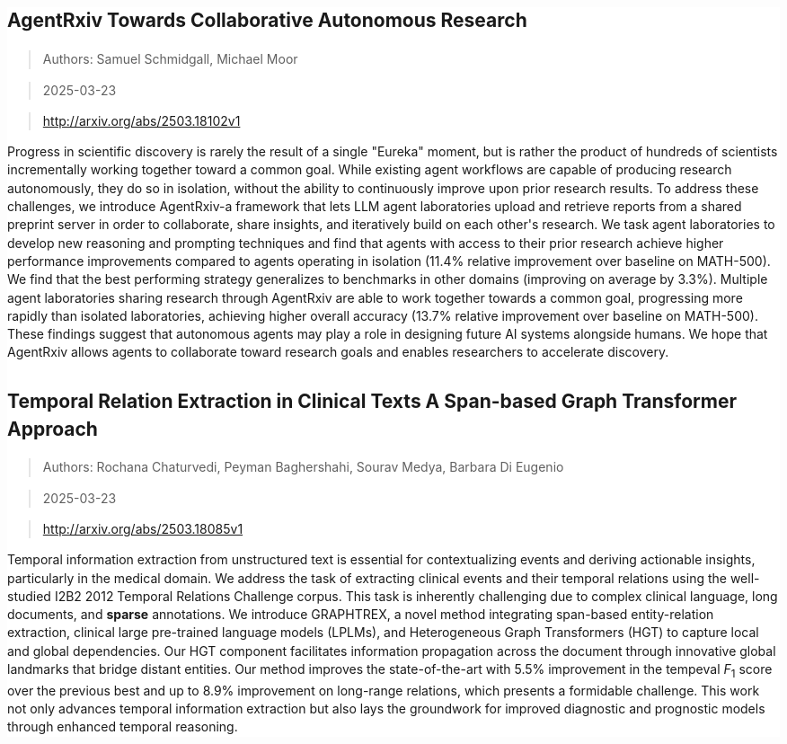 
## AgentRxiv Towards Collaborative Autonomous Research

>Authors: Samuel Schmidgall, Michael Moor

>2025-03-23

> http://arxiv.org/abs/2503.18102v1

Progress in scientific discovery is rarely the result of a single "Eureka"
moment, but is rather the product of hundreds of scientists incrementally
working together toward a common goal. While existing agent workflows are
capable of producing research autonomously, they do so in isolation, without
the ability to continuously improve upon prior research results. To address
these challenges, we introduce AgentRxiv-a framework that lets LLM agent
laboratories upload and retrieve reports from a shared preprint server in order
to collaborate, share insights, and iteratively build on each other's research.
We task agent laboratories to develop new reasoning and prompting techniques
and find that agents with access to their prior research achieve higher
performance improvements compared to agents operating in isolation (11.4%
relative improvement over baseline on MATH-500). We find that the best
performing strategy generalizes to benchmarks in other domains (improving on
average by 3.3%). Multiple agent laboratories sharing research through
AgentRxiv are able to work together towards a common goal, progressing more
rapidly than isolated laboratories, achieving higher overall accuracy (13.7%
relative improvement over baseline on MATH-500). These findings suggest that
autonomous agents may play a role in designing future AI systems alongside
humans. We hope that AgentRxiv allows agents to collaborate toward research
goals and enables researchers to accelerate discovery.


## Temporal Relation Extraction in Clinical Texts A Span-based Graph Transformer Approach

>Authors: Rochana Chaturvedi, Peyman Baghershahi, Sourav Medya, Barbara Di Eugenio

>2025-03-23

> http://arxiv.org/abs/2503.18085v1

Temporal information extraction from unstructured text is essential for
contextualizing events and deriving actionable insights, particularly in the
medical domain. We address the task of extracting clinical events and their
temporal relations using the well-studied I2B2 2012 Temporal Relations
Challenge corpus. This task is inherently challenging due to complex clinical
language, long documents, and **sparse** annotations. We introduce GRAPHTREX, a
novel method integrating span-based entity-relation extraction, clinical large
pre-trained language models (LPLMs), and Heterogeneous Graph Transformers (HGT)
to capture local and global dependencies. Our HGT component facilitates
information propagation across the document through innovative global landmarks
that bridge distant entities. Our method improves the state-of-the-art with
5.5% improvement in the tempeval $F_1$ score over the previous best and up to
8.9% improvement on long-range relations, which presents a formidable
challenge. This work not only advances temporal information extraction but also
lays the groundwork for improved diagnostic and prognostic models through
enhanced temporal reasoning.
